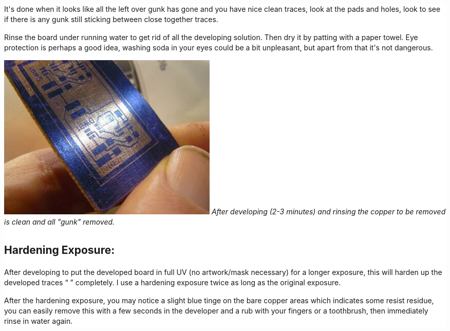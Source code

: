 It's done when it looks like all the
left over gunk has gone and you have
nice clean traces, look at the pads and
holes, look to see if there is any gunk
still sticking between close together
traces.

Rinse the board under running water to
get rid of all the developing solution.
Then dry it by patting with a paper
towel.
Eye protection is perhaps a good idea,
washing soda in your eyes could be a
bit unpleasant, but apart from that
it's not dangerous.

![Developing](images/developing-small.jpg)
*After developing (2-3 minutes) and rinsing the copper to be removed is clean and all "gunk" removed.*

## Hardening Exposure:
After developing to put the developed board in full UV
(no artwork/mask necessary) for a longer exposure, this
will harden up the developed traces “ ” completely. I use
a hardening exposure twice as long as the original
exposure.

After the hardening exposure, you may notice a slight
blue tinge on the bare copper areas which indicates
some resist residue, you can easily remove this with a
few seconds in the developer and a rub with your
fingers or a toothbrush, then immediately rinse in
water again.
